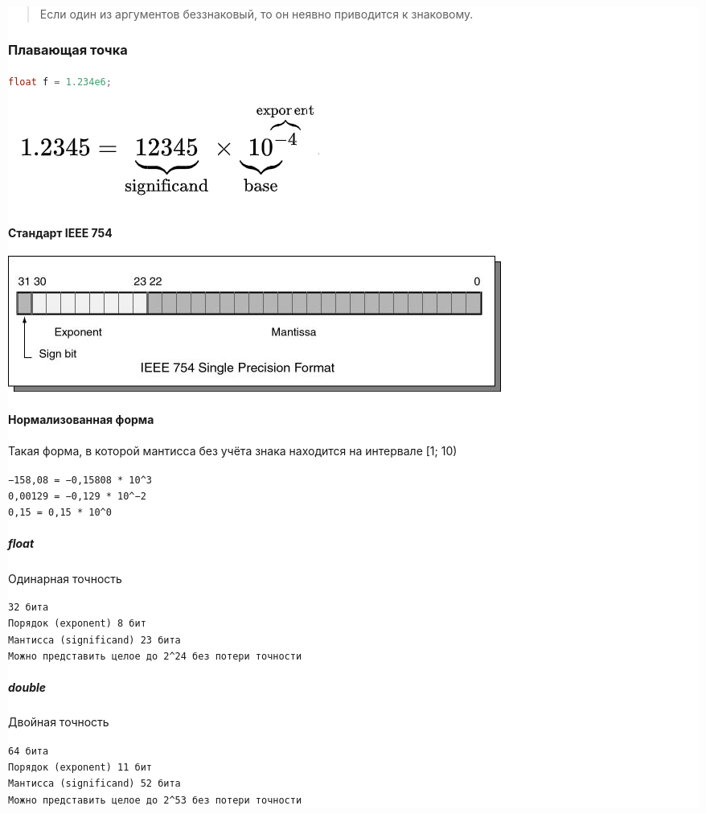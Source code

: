 > Если один из аргументов беззнаковый, то он неявно приводится к знаковому.

### Плавающая точка

```c++
float f = 1.234e6;
```

![](images/float.png)

#### Стандарт IEEE 754

![](images/float.jpg)

#### Нормализованная форма

Такая форма, в которой мантисса без учёта знака находится на интервале [1; 10)

```
−158,08 = −0,15808 * 10^3
0,00129 = −0,129 * 10^−2
0,15 = 0,15 * 10^0
```

##### float

Одинарная точность

```
32 бита
Порядок (exponent) 8 бит
Мантисса (significand) 23 бита
Можно представить целое до 2^24 без потери точности
```

##### double

Двойная точность

```
64 бита
Порядок (exponent) 11 бит
Мантисса (significand) 52 бита
Можно представить целое до 2^53 без потери точности
```
